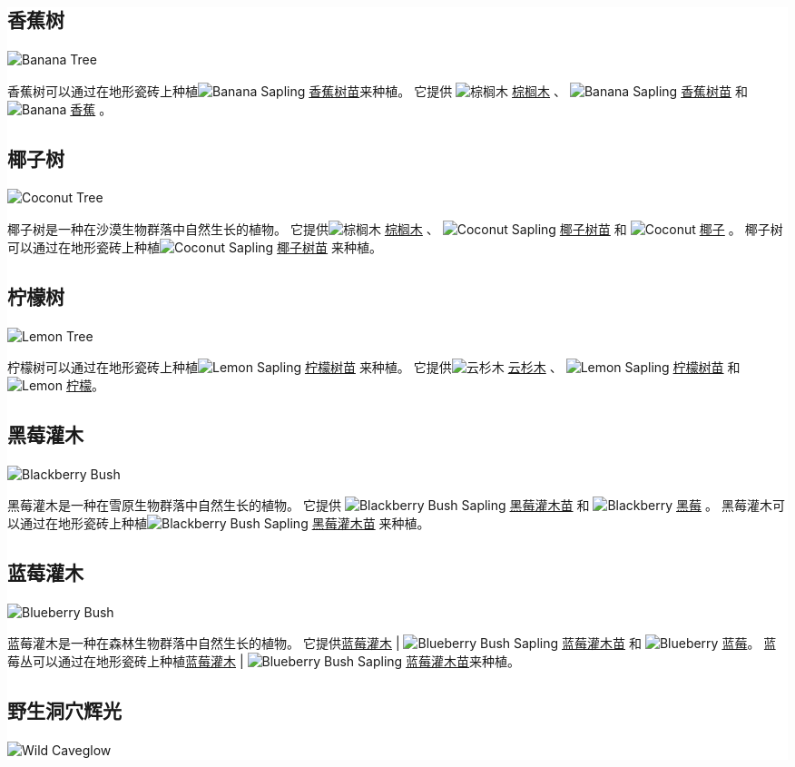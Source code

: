
## 香蕉树
 ![Banana Tree](../../../images/web/Banana_Tree.png) 

 香蕉树可以通过在地形瓷砖上种植![Banana Sapling](../../../images/Items/bananasapling.png) [香蕉树苗](../../../guides/Items/bananasapling.md)来种植。 它提供 ![棕榈木](../../../images/Items/palmlog.png) [棕榈木](../../../guides/Items/palmlog.md) 、 ![Banana Sapling](../../../images/Items/bananasapling.png) [香蕉树苗](../../../guides/Items/bananasapling.md) 和![Banana](../../../images/Items/banana.png) [香蕉](../../../guides/Items/banana.md) 。

## 椰子树
![Coconut Tree](../../../images/web/Coconut_Tree.png) 

椰子树是一种在沙漠生物群落中自然生长的植物。 它提供![棕榈木](../../../images/Items/palmlog.png) [棕榈木](../../../guides/Items/palmlog.md) 、 ![Coconut Sapling](../../../images/Items/coconutsapling.png) [椰子树苗](../../../guides/Items/coconutsapling.md) 和 ![Coconut](../../../images/Items/coconut.png) [椰子](../../../guides/Items/coconut.md) 。
椰子树可以通过在地形瓷砖上种植![Coconut Sapling](../../../images/Items/coconutsapling.png) [椰子树苗](../../../guides/Items/coconutsapling.md) 来种植。

## 柠檬树
![Lemon Tree](../../../images/web/Lemon_Tree.png)  

柠檬树可以通过在地形瓷砖上种植![Lemon Sapling](../../../images/Items/lemonsapling.png) [柠檬树苗](../../../guides/Items/lemonsapling.md) 来种植。 它提供![云杉木](../../../images/Items/sprucelog.png) [云杉木](../../../guides/Items/sprucelog.md) 、 ![Lemon Sapling](../../../images/Items/lemonsapling.png) [柠檬树苗](../../../guides/Items/lemonsapling.md) 和 ![Lemon](../../../images/Items/lemon.png) [柠檬](../../../guides/Items/lemon.md)。

## 黑莓灌木
 ![Blackberry Bush](../../../images/web/Blackberry_Bush.png)  
 

黑莓灌木是一种在雪原生物群落中自然生长的植物。 它提供  ![Blackberry Bush Sapling](../../../images/web/Blackberry_Bush_Sapling.png) [黑莓灌木苗](../../../guides/Items/blackberrybushsapling.md) 和 ![Blackberry](../../../images/Items/blackberry.png) [黑莓](../../../guides/Items/blackberry.md) 。
黑莓灌木可以通过在地形瓷砖上种植![Blackberry Bush Sapling](../../../images/web/Blackberry_Bush_Sapling.png) [黑莓灌木苗](../../../guides/Items/blackberrybushsapling.md) 来种植。
## 蓝莓灌木
 ![Blueberry Bush](../../../images/web/Blueberry_Bush.png)  

蓝莓灌木是一种在森林生物群落中自然生长的植物。 它提供[蓝莓灌木](#蓝莓灌木) | ![Blueberry Bush Sapling](../../../images/web/Blueberry_Bush_Sapling.png) [蓝莓灌木苗](../../../guides/Items/blueberrybushsapling.md) 和 ![Blueberry](../../../images/Items/blueberry.png) [蓝莓](../../../guides/Items/blueberry.md)。
蓝莓丛可以通过在地形瓷砖上种植[蓝莓灌木](#蓝莓灌木) | ![Blueberry Bush Sapling](../../../images/web/Blueberry_Bush_Sapling.png) [蓝莓灌木苗](../../../guides/Items/blueberrybushsapling.md)来种植。

## 野生洞穴辉光
![Wild Caveglow](../../../images/web/Wild_Caveglow.png) 
